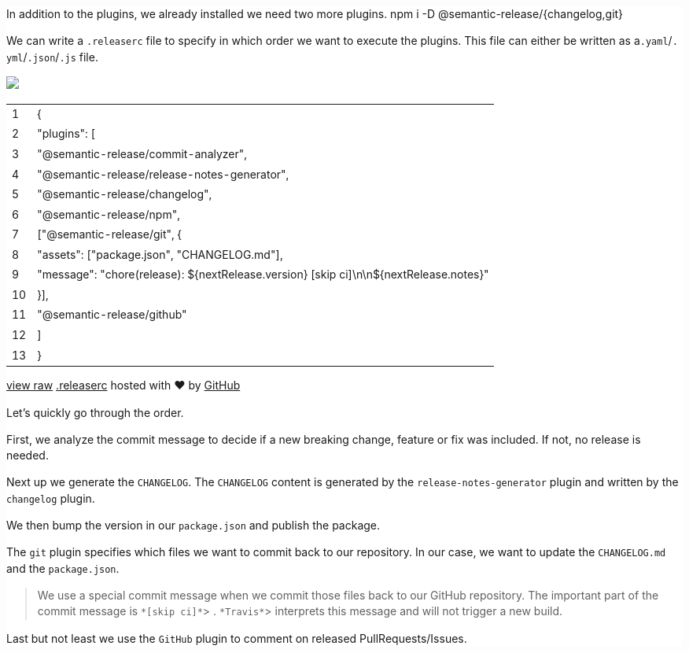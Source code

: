 In addition to the plugins, we already installed we need two more plugins.
npm i -D @semantic-release/{changelog,git}

We can write a `.releaserc` file to specify in which order we want to execute the plugins. This file can either be written as a`.yaml`/`.yml`/`.json`/`.js` file.

![](../_resources/4cd8415100f03cb028339678d96a8ffc.png)

|     |     |
| --- | --- |
| 1   | {   |
| 2   | "plugins": [ |
| 3   | "@semantic-release/commit-analyzer", |
| 4   | "@semantic-release/release-notes-generator", |
| 5   | "@semantic-release/changelog", |
| 6   | "@semantic-release/npm", |
| 7   | ["@semantic-release/git", { |
| 8   | "assets": ["package.json", "CHANGELOG.md"], |
| 9   | "message": "chore(release): ${nextRelease.version} [skip ci]\n\n${nextRelease.notes}" |
| 10  | }], |
| 11  | "@semantic-release/github" |
| 12  | ]   |
| 13  | }   |

 [view raw](https://gist.github.com/kreuzerk/6b630ebe8469d33686f2802cc7c05d2b/raw/24613789238e5db182372ade6da786f8a847ab73/.releaserc)  [.releaserc](https://gist.github.com/kreuzerk/6b630ebe8469d33686f2802cc7c05d2b#file-releaserc) hosted with ❤ by [GitHub](https://github.com/)

Let’s quickly go through the order.

First, we analyze the commit message to decide if a new breaking change, feature or fix was included. If not, no release is needed.

Next up we generate the `CHANGELOG`. The `CHANGELOG` content is generated by the `release-notes-generator` plugin and written by the `changelog` plugin.

We then bump the version in our `package.json` and publish the package.

The `git` plugin specifies which files we want to commit back to our repository. In our case, we want to update the `CHANGELOG.md` and the `package.json`.

> We use a special commit message when we commit those files back to our GitHub repository. The important part of the commit message is `*[skip ci]*`> . `*Travis*`>  interprets this message and will not trigger a new build.

Last but not least we use the `GitHub` plugin to comment on released PullRequests/Issues.
